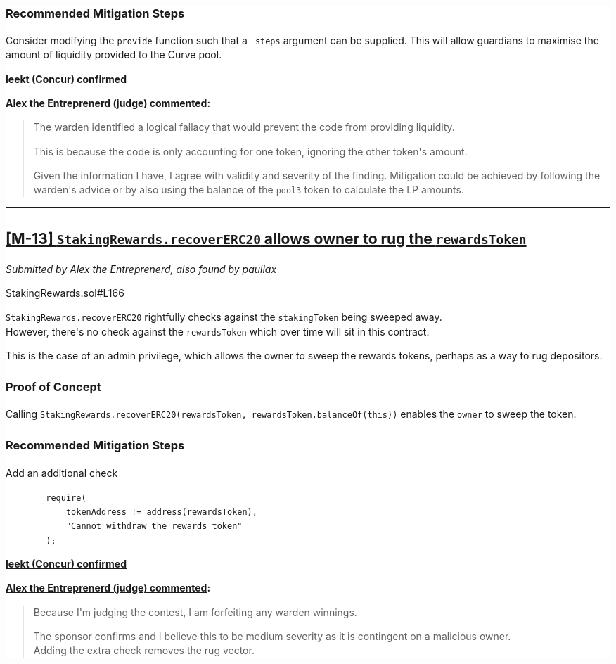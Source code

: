 ### Recommended Mitigation Steps

Consider modifying the `provide` function such that a `_steps` argument can be supplied. This will allow guardians to maximise the amount of liquidity provided to the Curve pool.

**[leekt (Concur) confirmed](https://github.com/code-423n4/2022-02-concur-findings/issues/94)**


**[Alex the Entreprenerd (judge) commented](https://github.com/code-423n4/2022-02-concur-findings/issues/94#issuecomment-1095700551):**
 > The warden identified a logical fallacy that would prevent the code from providing liquidity.
> 
> This is because the code is only accounting for one token, ignoring the other token's amount.
> 
> Given the information I have, I agree with validity and severity of the finding. Mitigation could be achieved by following the warden's advice or by also using the balance of the `pool3` token to calculate the LP amounts.



***

## [[M-13] `StakingRewards.recoverERC20` allows owner to rug the `rewardsToken`](https://github.com/code-423n4/2022-02-concur-findings/issues/69)
_Submitted by Alex the Entreprenerd, also found by pauliax_

[StakingRewards.sol#L166](https://github.com/code-423n4/2022-02-concur/blob/main/contracts/StakingRewards.sol#L166)<br>

`StakingRewards.recoverERC20` rightfully checks against the `stakingToken` being sweeped away.<br>
However, there's no check against the `rewardsToken` which over time will sit in this contract.

This is the case of an admin privilege, which allows the owner to sweep the rewards tokens, perhaps as a way to rug depositors.

### Proof of Concept

Calling `StakingRewards.recoverERC20(rewardsToken, rewardsToken.balanceOf(this))` enables the `owner` to sweep the token.

### Recommended Mitigation Steps

Add an additional check

            require(
                tokenAddress != address(rewardsToken),
                "Cannot withdraw the rewards token"
            );

**[leekt (Concur) confirmed](https://github.com/code-423n4/2022-02-concur-findings/issues/69)**

**[Alex the Entreprenerd (judge) commented](https://github.com/code-423n4/2022-02-concur-findings/issues/69#issuecomment-1095712080):**
 > Because I'm judging the contest, I am forfeiting any warden winnings.
> 
> The sponsor confirms and I believe this to be medium severity as it is contingent on a malicious owner.<br>
> Adding the extra check removes the rug vector.
